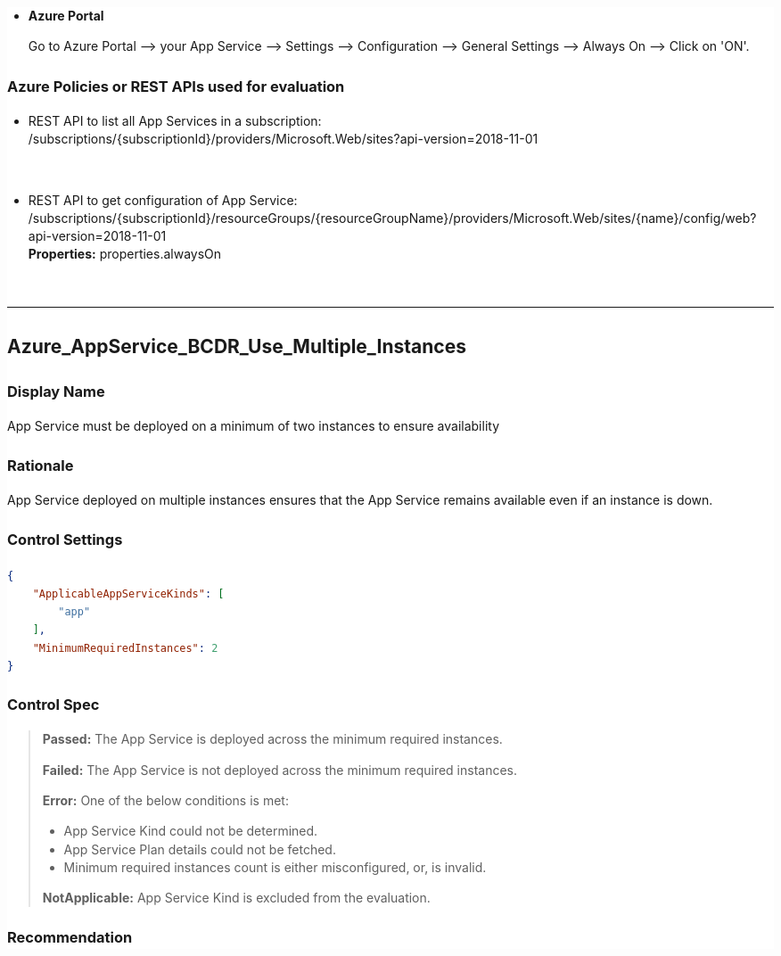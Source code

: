 - **Azure Portal** 

	 Go to Azure Portal --> your App Service --> Settings --> Configuration --> General Settings --> Always On --> Click on 'ON'. 

### Azure Policies or REST APIs used for evaluation 
- REST API to list all App Services in a subscription: <br />
 /subscriptions/{subscriptionId}/providers/Microsoft.Web/sites?api-version=2018-11-01
 <br />

 - REST API to get configuration of App Service: <br /> /subscriptions/{subscriptionId}/resourceGroups/{resourceGroupName}/providers/Microsoft.Web/sites/{name}/config/web?api-version=2018-11-01 <br />
**Properties:**  properties.alwaysOn

<br />

___ 

## Azure_AppService_BCDR_Use_Multiple_Instances 

### Display Name 
App Service must be deployed on a minimum of two instances to ensure availability 

### Rationale 
App Service deployed on multiple instances ensures that the App Service remains available even if an instance is down. 

### Control Settings 
```json
{
    "ApplicableAppServiceKinds": [
        "app"
    ],
    "MinimumRequiredInstances": 2
} 
```

### Control Spec 

> **Passed:** 
> The App Service is deployed across the minimum required instances.
> 
> **Failed:** 
> The App Service is not deployed across the minimum required instances.
> 
> **Error:** 
One of the below conditions is met:
> - App Service Kind could not be determined.
> - App Service Plan details could not be fetched.
> - Minimum required instances count is either misconfigured, or, is invalid.
> 
> **NotApplicable:** 
> App Service Kind is excluded from the evaluation.
> 
### Recommendation 
